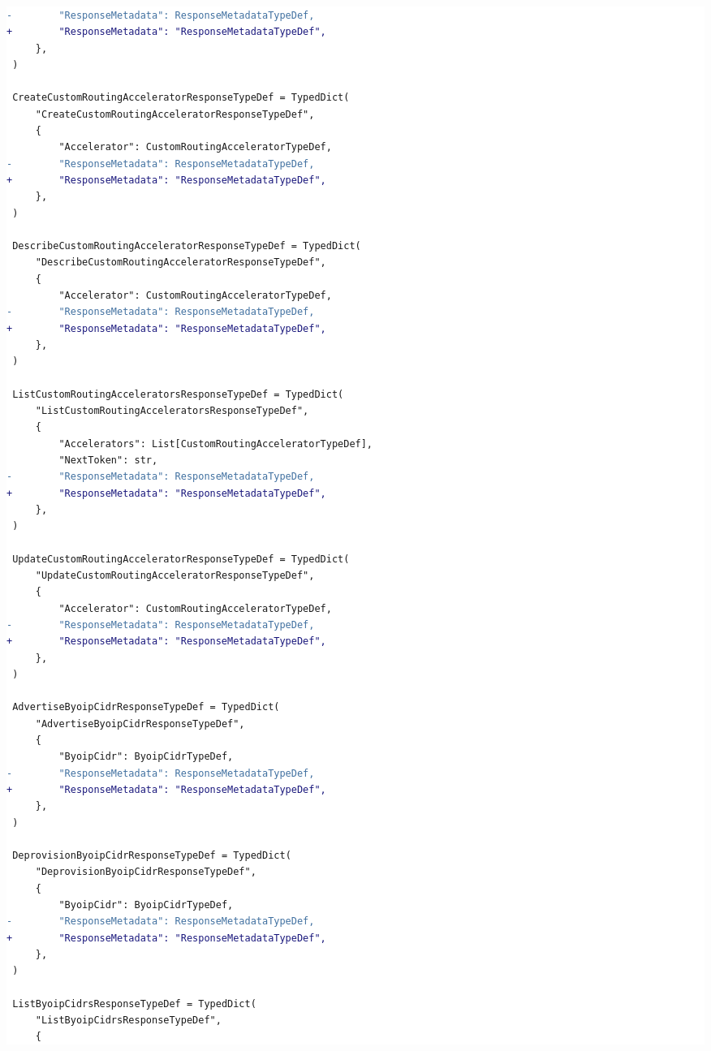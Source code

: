 ```diff
-        "ResponseMetadata": ResponseMetadataTypeDef,
+        "ResponseMetadata": "ResponseMetadataTypeDef",
     },
 )
 
 CreateCustomRoutingAcceleratorResponseTypeDef = TypedDict(
     "CreateCustomRoutingAcceleratorResponseTypeDef",
     {
         "Accelerator": CustomRoutingAcceleratorTypeDef,
-        "ResponseMetadata": ResponseMetadataTypeDef,
+        "ResponseMetadata": "ResponseMetadataTypeDef",
     },
 )
 
 DescribeCustomRoutingAcceleratorResponseTypeDef = TypedDict(
     "DescribeCustomRoutingAcceleratorResponseTypeDef",
     {
         "Accelerator": CustomRoutingAcceleratorTypeDef,
-        "ResponseMetadata": ResponseMetadataTypeDef,
+        "ResponseMetadata": "ResponseMetadataTypeDef",
     },
 )
 
 ListCustomRoutingAcceleratorsResponseTypeDef = TypedDict(
     "ListCustomRoutingAcceleratorsResponseTypeDef",
     {
         "Accelerators": List[CustomRoutingAcceleratorTypeDef],
         "NextToken": str,
-        "ResponseMetadata": ResponseMetadataTypeDef,
+        "ResponseMetadata": "ResponseMetadataTypeDef",
     },
 )
 
 UpdateCustomRoutingAcceleratorResponseTypeDef = TypedDict(
     "UpdateCustomRoutingAcceleratorResponseTypeDef",
     {
         "Accelerator": CustomRoutingAcceleratorTypeDef,
-        "ResponseMetadata": ResponseMetadataTypeDef,
+        "ResponseMetadata": "ResponseMetadataTypeDef",
     },
 )
 
 AdvertiseByoipCidrResponseTypeDef = TypedDict(
     "AdvertiseByoipCidrResponseTypeDef",
     {
         "ByoipCidr": ByoipCidrTypeDef,
-        "ResponseMetadata": ResponseMetadataTypeDef,
+        "ResponseMetadata": "ResponseMetadataTypeDef",
     },
 )
 
 DeprovisionByoipCidrResponseTypeDef = TypedDict(
     "DeprovisionByoipCidrResponseTypeDef",
     {
         "ByoipCidr": ByoipCidrTypeDef,
-        "ResponseMetadata": ResponseMetadataTypeDef,
+        "ResponseMetadata": "ResponseMetadataTypeDef",
     },
 )
 
 ListByoipCidrsResponseTypeDef = TypedDict(
     "ListByoipCidrsResponseTypeDef",
     {
```